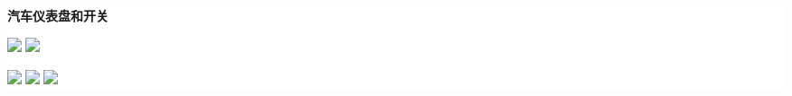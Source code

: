 
**汽车仪表盘和开关**

![](https://cdn.nlark.com/yuque/0/2024/jpeg/12514417/1722171140886-a05dd2a6-ed82-48e4-82eb-044ec832e679.jpeg#averageHue=%239fa19c&id=ZID9c&originHeight=1007&originWidth=578&originalType=binary&ratio=1&rotation=0&showTitle=false&status=done&style=none&title=)
![](https://cdn.nlark.com/yuque/0/2024/jpeg/12514417/1722171141198-075be23e-6686-42f3-b736-1d3c1a89cb0c.jpeg#averageHue=%23fbfefd&id=xJpJ1&originHeight=1023&originWidth=617&originalType=binary&ratio=1&rotation=0&showTitle=false&status=done&style=none&title=)

![](https://cdn.nlark.com/yuque/0/2024/jpeg/12514417/1722171141434-fc629390-20fb-4408-b5ce-db92f467e097.jpeg#averageHue=%23f6faf8&id=ST3ug&originHeight=1043&originWidth=613&originalType=binary&ratio=1&rotation=0&showTitle=false&status=done&style=none&title=)
![](https://cdn.nlark.com/yuque/0/2024/jpeg/12514417/1722171141625-7e8d2ed1-9340-4595-9940-10cd4e9d0c1f.jpeg#averageHue=%23deeded&id=DtTtW&originHeight=1018&originWidth=590&originalType=binary&ratio=1&rotation=0&showTitle=false&status=done&style=none&title=)
![](https://cdn.nlark.com/yuque/0/2024/jpeg/12514417/1722171141927-b4a84afe-b102-45ff-9793-edf933e138d6.jpeg#averageHue=%23fafefd&id=qqNWA&originHeight=910&originWidth=505&originalType=binary&ratio=1&rotation=0&showTitle=false&status=done&style=none&title=)



